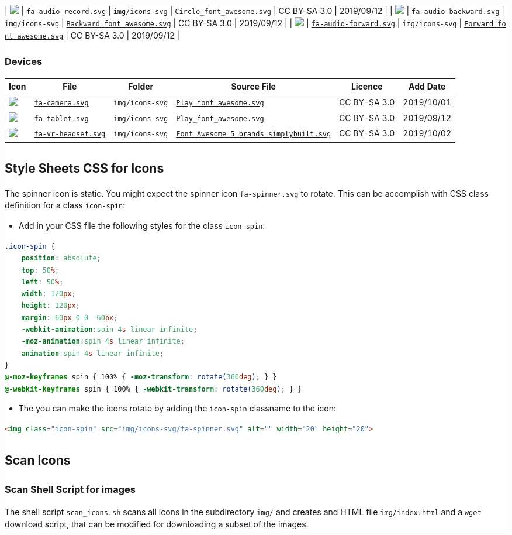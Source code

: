 | <img src="https://upload.wikimedia.org/wikipedia/commons/a/a0/Circle_font_awesome.svg"> | [`fa-audio-record.svg`](https://commons.wikimedia.org/wiki/File:Circle_font_awesome.svg)  | `img/icons-svg`  | [`Circle_font_awesome.svg`](https://upload.wikimedia.org/wikipedia/commons/a/a0/Circle_font_awesome.svg) | CC BY-SA 3.0 | 2019/09/12  |
| <img src="https://upload.wikimedia.org/wikipedia/commons/c/c8/Backward_font_awesome.svg"> | [`fa-audio-backward.svg`](https://commons.wikimedia.org/wiki/File:Backward_font_awesome.svg)  | `img/icons-svg`  | [`Backward_font_awesome.svg`](https://upload.wikimedia.org/wikipedia/commons/c/c8/Backward_font_awesome.svg) | CC BY-SA 3.0 | 2019/09/12  |
| <img src="https://upload.wikimedia.org/wikipedia/commons/7/7f/Forward_font_awesome.svg"> | [`fa-audio-forward.svg`](https://commons.wikimedia.org/wiki/File:Forward_font_awesome.svg)  | `img/icons-svg`  | [`Forward_font_awesome.svg`](https://upload.wikimedia.org/wikipedia/commons/7/7f/Forward_font_awesome.svg) | CC BY-SA 3.0 | 2019/09/12  |


### Devices
| Icon | File  | Folder  |  Source File | Licence  | Add Date |
|---|---|---|---|---|---|
| <img src="https://upload.wikimedia.org/wikipedia/commons/d/d1/Camera_font_awesome.svg"> | [`fa-camera.svg`](https://commons.wikimedia.org/wiki/File:Camera_font_awesome.svg)  | `img/icons-svg`  | [`Play_font_awesome.svg`](https://upload.wikimedia.org/wikipedia/commons/d/d1/Camera_font_awesome.svg) | CC BY-SA 3.0 | 2019/10/01  |
| <img src="https://upload.wikimedia.org/wikipedia/commons/3/30/Tablet_font_awesome.svg"> | [`fa-tablet.svg`](https://commons.wikimedia.org/wiki/File:Tablet_font_awesome.svg)  | `img/icons-svg`  | [`Play_font_awesome.svg`](https://upload.wikimedia.org/wikipedia/commons/3/30/Tablet_font_awesome.svg) | CC BY-SA 3.0 | 2019/09/12  |
| <img src="https://upload.wikimedia.org/wikipedia/commons/2/2f/Font_Awesome_5_brands_simplybuilt.svg"> | [`fa-vr-headset.svg`](https://commons.wikimedia.org/wiki/Font_Awesome_5_brands_simplybuilt.svg)  | `img/icons-svg`  | [`Font_Awesome_5_brands_simplybuilt.svg`](https://upload.wikimedia.org/wikipedia/commons/2/2f/Font_Awesome_5_brands_simplybuilt.svg) | CC BY-SA 3.0 | 2019/10/02  |






## Style Sheets CSS for Icons
The spinner icon is static. You might expect the spinner icon `fa-spinner.svg` to rotate. This can be accomplish with CSS class definition for a class `icon-spin`:
* Add in your CSS file the following styles for the class `icon-spin`:
```css
.icon-spin {
    position: absolute;
    top: 50%;
    left: 50%;
    width: 120px;
    height: 120px;
    margin:-60px 0 0 -60px;
    -webkit-animation:spin 4s linear infinite;
    -moz-animation:spin 4s linear infinite;
    animation:spin 4s linear infinite;
}
@-moz-keyframes spin { 100% { -moz-transform: rotate(360deg); } }
@-webkit-keyframes spin { 100% { -webkit-transform: rotate(360deg); } }
```
* The you can make the icons rotate by adding the `icon-spin` classname to the icon:
```html
<img class="icon-spin" src="img/icons-svg/fa-spinner.svg" alt="" width="20" height="20">
```



## Scan Icons

### Scan Shell Script for images
The shell script `scan_icons.sh` scans all icons in the subdirectory `img/` and creates and HTML file `img/index.html` and a `wget` download script, that can be modified for downloading a subset of the images.
